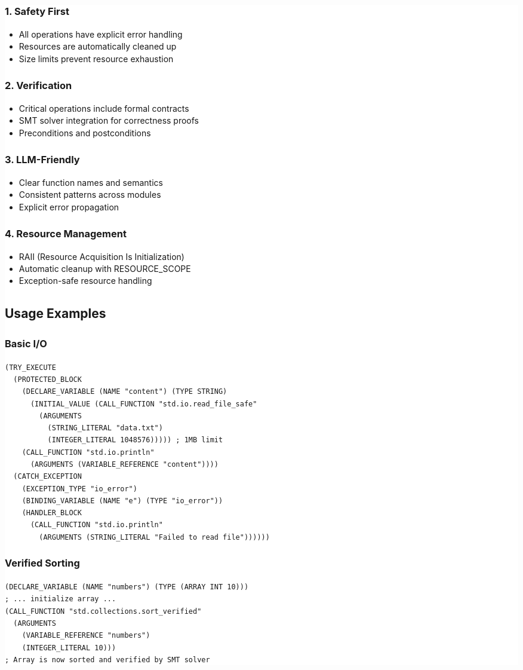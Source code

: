 ### 1. **Safety First**
- All operations have explicit error handling
- Resources are automatically cleaned up
- Size limits prevent resource exhaustion

### 2. **Verification**
- Critical operations include formal contracts
- SMT solver integration for correctness proofs
- Preconditions and postconditions

### 3. **LLM-Friendly**
- Clear function names and semantics
- Consistent patterns across modules
- Explicit error propagation

### 4. **Resource Management**
- RAII (Resource Acquisition Is Initialization)
- Automatic cleanup with RESOURCE_SCOPE
- Exception-safe resource handling

## Usage Examples

### Basic I/O
```aetherscript
(TRY_EXECUTE
  (PROTECTED_BLOCK
    (DECLARE_VARIABLE (NAME "content") (TYPE STRING)
      (INITIAL_VALUE (CALL_FUNCTION "std.io.read_file_safe"
        (ARGUMENTS 
          (STRING_LITERAL "data.txt")
          (INTEGER_LITERAL 1048576))))) ; 1MB limit
    (CALL_FUNCTION "std.io.println"
      (ARGUMENTS (VARIABLE_REFERENCE "content"))))
  (CATCH_EXCEPTION
    (EXCEPTION_TYPE "io_error")
    (BINDING_VARIABLE (NAME "e") (TYPE "io_error"))
    (HANDLER_BLOCK
      (CALL_FUNCTION "std.io.println"
        (ARGUMENTS (STRING_LITERAL "Failed to read file"))))))
```

### Verified Sorting
```aetherscript
(DECLARE_VARIABLE (NAME "numbers") (TYPE (ARRAY INT 10)))
; ... initialize array ...
(CALL_FUNCTION "std.collections.sort_verified"
  (ARGUMENTS
    (VARIABLE_REFERENCE "numbers")
    (INTEGER_LITERAL 10)))
; Array is now sorted and verified by SMT solver
```
